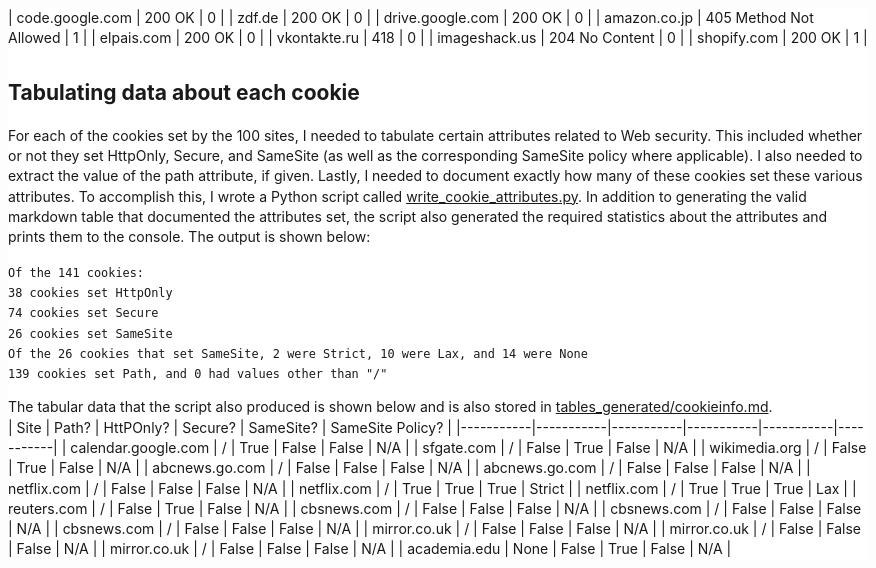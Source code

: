 | code.google.com | 200 OK | 0 |
| zdf.de | 200 OK | 0 |
| drive.google.com | 200 OK | 0 |
| amazon.co.jp | 405 Method Not Allowed | 1 |
| elpais.com | 200 OK | 0 |
| vkontakte.ru | 418 | 0 |
| imageshack.us | 204 No Content | 0 |
| shopify.com | 200 OK | 1 |

## Tabulating data about each cookie  
For each of the cookies set by the 100 sites, I needed to tabulate certain attributes related to Web security. This included whether or not they set HttpOnly, Secure, and SameSite (as well as the corresponding SameSite policy where applicable). I also needed to extract the value of the path attribute, if given. Lastly, I needed to document exactly how many of these cookies set these various attributes. To accomplish this, I wrote a Python script called [write_cookie_attributes.py](src/write_cookie_attributes.py). In addition to generating the valid markdown table that documented the attributes set, the script also generated the required statistics about the attributes and prints them to the console. The output is shown below:  
```
Of the 141 cookies: 
38 cookies set HttpOnly
74 cookies set Secure
26 cookies set SameSite
Of the 26 cookies that set SameSite, 2 were Strict, 10 were Lax, and 14 were None
139 cookies set Path, and 0 had values other than "/"
```  
The tabular data that the script also produced is shown below and is also stored in [tables_generated/cookieinfo.md](tables_generated/cookieinfo.md).  
| Site | Path? | HttPOnly? | Secure? | SameSite? | SameSite Policy? |
|-----------|-----------|-----------|-----------|-----------|-----------| 
| calendar.google.com | / | True | False | False | N/A |
| sfgate.com | / | False | True | False | N/A |
| wikimedia.org | / | False | True | False | N/A |
| abcnews.go.com | / | False | False | False | N/A |
| abcnews.go.com | / | False | False | False | N/A |
| netflix.com | / | False | False | False | N/A |
| netflix.com | / | True | True | True | Strict |
| netflix.com | / | True | True | True | Lax |
| reuters.com | / | False | True | False | N/A |
| cbsnews.com | / | False | False | False | N/A |
| cbsnews.com | / | False | False | False | N/A |
| cbsnews.com | / | False | False | False | N/A |
| mirror.co.uk | / | False | False | False | N/A |
| mirror.co.uk | / | False | False | False | N/A |
| mirror.co.uk | / | False | False | False | N/A |
| academia.edu | None | False | True | False | N/A |